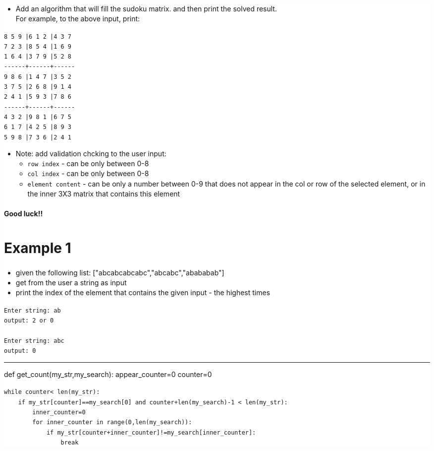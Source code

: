 ```
```
* Add an algorithm that will fill the sudoku matrix. and then print the solved result.    
For example, to the above input, print:
```
8 5 9 |6 1 2 |4 3 7 
7 2 3 |8 5 4 |1 6 9 
1 6 4 |3 7 9 |5 2 8 
------+------+------
9 8 6 |1 4 7 |3 5 2 
3 7 5 |2 6 8 |9 1 4 
2 4 1 |5 9 3 |7 8 6 
------+------+------
4 3 2 |9 8 1 |6 7 5 
6 1 7 |4 2 5 |8 9 3 
5 9 8 |7 3 6 |2 4 1 
```
* Note: add validation chcking to the user input:
  * `row index` - can be only between 0-8
  * `col index` - can be only between 0-8
  * `element content` - can be only a number between 0-9 that does not appear in the col or row of the selected element, or in the inner 3X3 matrix that contains this element 
  
  
  
#### Good luck!!



# Example 1
* given the following list:
["abcabcabcabc","abcabc","abababab"]
* get from the user a string as input
* print the index of the element that contains the given input - the highest times

```
Enter string: ab
output: 2 or 0

Enter string: abc
output: 0
```
***
def get_count(my_str,my_search):
    appear_counter=0
    counter=0

    while counter< len(my_str):
        if my_str[counter]==my_search[0] and counter+len(my_search)-1 < len(my_str): 
            inner_counter=0   
            for inner_counter in range(0,len(my_search)):
                if my_str[counter+inner_counter]!=my_search[inner_counter]:
                    break
                